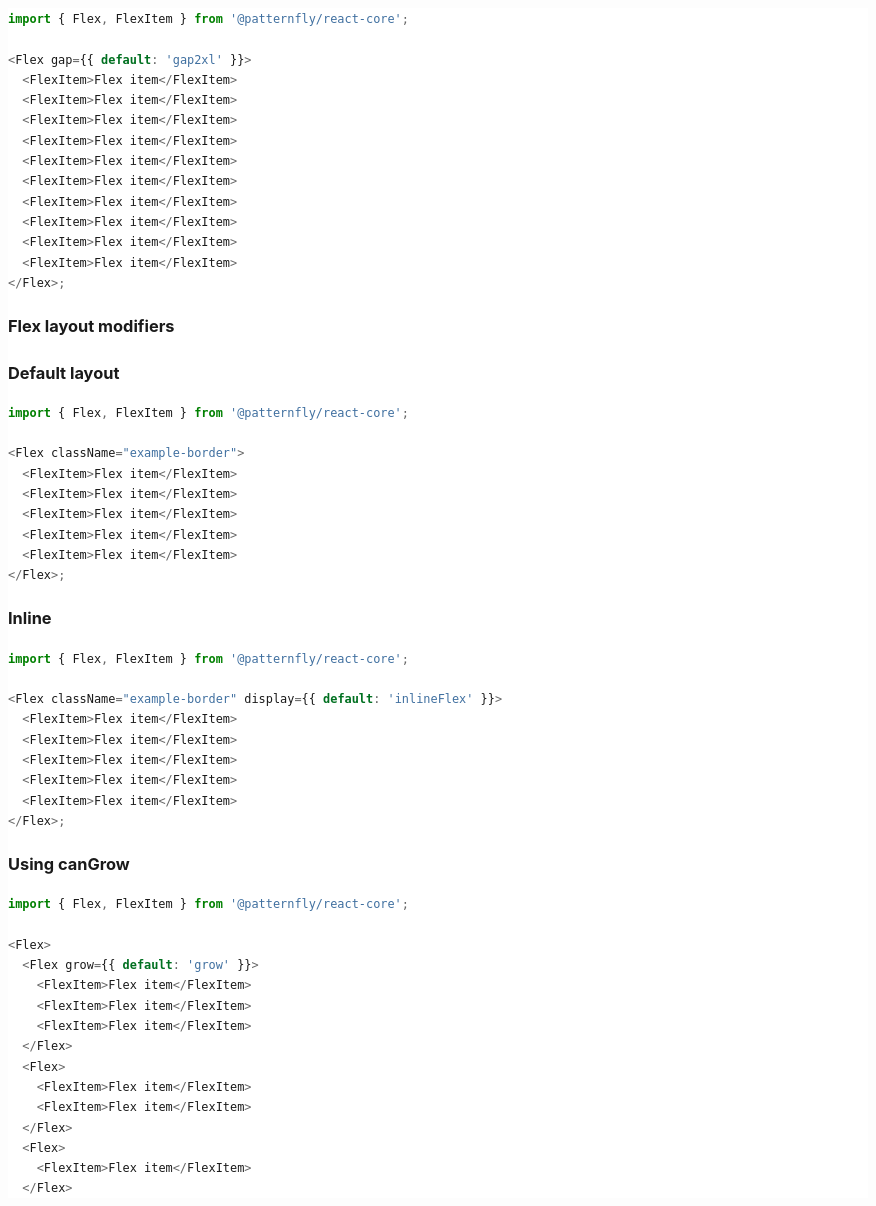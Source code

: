 ```js
import { Flex, FlexItem } from '@patternfly/react-core';

<Flex gap={{ default: 'gap2xl' }}>
  <FlexItem>Flex item</FlexItem>
  <FlexItem>Flex item</FlexItem>
  <FlexItem>Flex item</FlexItem>
  <FlexItem>Flex item</FlexItem>
  <FlexItem>Flex item</FlexItem>
  <FlexItem>Flex item</FlexItem>
  <FlexItem>Flex item</FlexItem>
  <FlexItem>Flex item</FlexItem>
  <FlexItem>Flex item</FlexItem>
  <FlexItem>Flex item</FlexItem>
</Flex>;
```

### Flex layout modifiers

### Default layout

```js
import { Flex, FlexItem } from '@patternfly/react-core';

<Flex className="example-border">
  <FlexItem>Flex item</FlexItem>
  <FlexItem>Flex item</FlexItem>
  <FlexItem>Flex item</FlexItem>
  <FlexItem>Flex item</FlexItem>
  <FlexItem>Flex item</FlexItem>
</Flex>;
```

### Inline

```js
import { Flex, FlexItem } from '@patternfly/react-core';

<Flex className="example-border" display={{ default: 'inlineFlex' }}>
  <FlexItem>Flex item</FlexItem>
  <FlexItem>Flex item</FlexItem>
  <FlexItem>Flex item</FlexItem>
  <FlexItem>Flex item</FlexItem>
  <FlexItem>Flex item</FlexItem>
</Flex>;
```

### Using canGrow

```js
import { Flex, FlexItem } from '@patternfly/react-core';

<Flex>
  <Flex grow={{ default: 'grow' }}>
    <FlexItem>Flex item</FlexItem>
    <FlexItem>Flex item</FlexItem>
    <FlexItem>Flex item</FlexItem>
  </Flex>
  <Flex>
    <FlexItem>Flex item</FlexItem>
    <FlexItem>Flex item</FlexItem>
  </Flex>
  <Flex>
    <FlexItem>Flex item</FlexItem>
  </Flex>
```